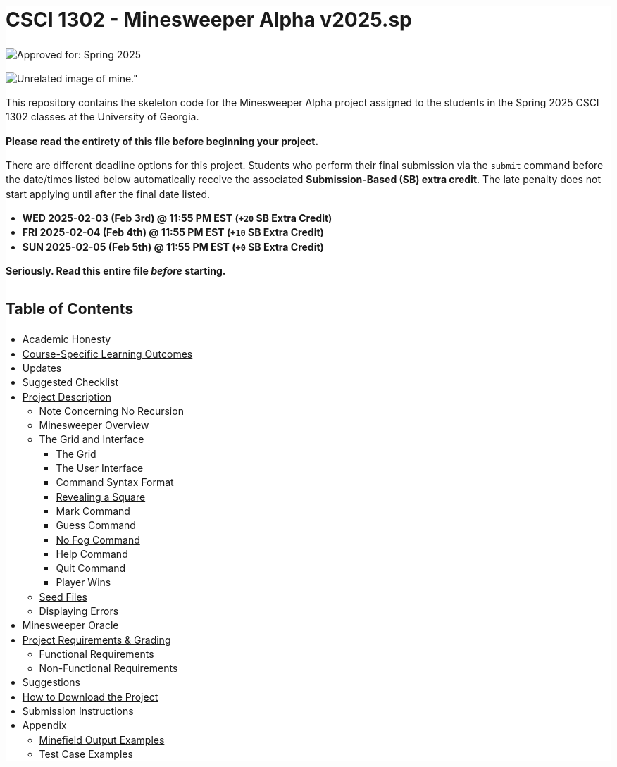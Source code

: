 
# CSCI 1302 - Minesweeper Alpha v2025.sp

![Approved for: Spring 2025](https://img.shields.io/badge/Approved%20for-Spring%202025-blue) 

![Unrelated image of mine."](mine.jpg)

This repository contains the skeleton code for the Minesweeper Alpha project
assigned to the students in the Spring 2025 CSCI 1302 classes
at the University of Georgia.

**Please read the entirety of this file before beginning your project.**

There are different deadline options for this project. Students who
perform their final submission via the `submit` command before the date/times listed
below automatically receive the associated **Submission-Based (SB) extra credit**.
The late penalty does not start applying until after the final date listed.

* **WED 2025-02-03 (Feb 3rd) @ 11:55 PM EST (`+20` SB Extra Credit)**
* **FRI 2025-02-04 (Feb 4th) @ 11:55 PM EST (`+10` SB Extra Credit)**
* **SUN 2025-02-05 (Feb 5th) @ 11:55 PM EST (`+0` SB Extra Credit)**

**Seriously. Read this entire file *before* starting.**

## Table of Contents

* [Academic Honesty](#academic-honesty)
* [Course-Specific Learning Outcomes](#course-specific-learning-outcomes)
* [Updates](#updates)
* [Suggested Checklist](#suggested-checklist)
* [Project Description](#project-description)
  * [Note Concerning No Recursion](#note-concerning-no-recursion)
  * [Minesweeper Overview](#minesweeper-overview)
  * [The Grid and Interface](#the-grid-and-interface)
    * [The Grid](#the-grid)
    * [The User Interface](#the-user-interface)
    * [Command Syntax Format](#command-syntax-format)
    * [Revealing a Square](#revealing-a-square)
    * [Mark Command](#mark-command)
    * [Guess Command](#guess-command)
    * [No Fog Command](#no-fog-command)
    * [Help Command](#help-command)
    * [Quit Command](#quit-command)
    * [Player Wins](#player-wins)
  * [Seed Files](#seed-files)
  * [Displaying Errors](#displaying-errors)
* [Minesweeper Oracle](#minesweeper-oracle)
* [Project Requirements & Grading](#project-requirements--grading)
  * [Functional Requirements](#functional-requirements)
  * [Non-Functional Requirements](#non-functional-requirements)
* [Suggestions](#suggestions)
* [How to Download the Project](#how-to-download-the-project)
* [Submission Instructions](#submission-instructions)
* [Appendix](#appendix)
  * [Minefield Output Examples](#minefield-output-examples)
  * [Test Case Examples](#test-case-examples)
